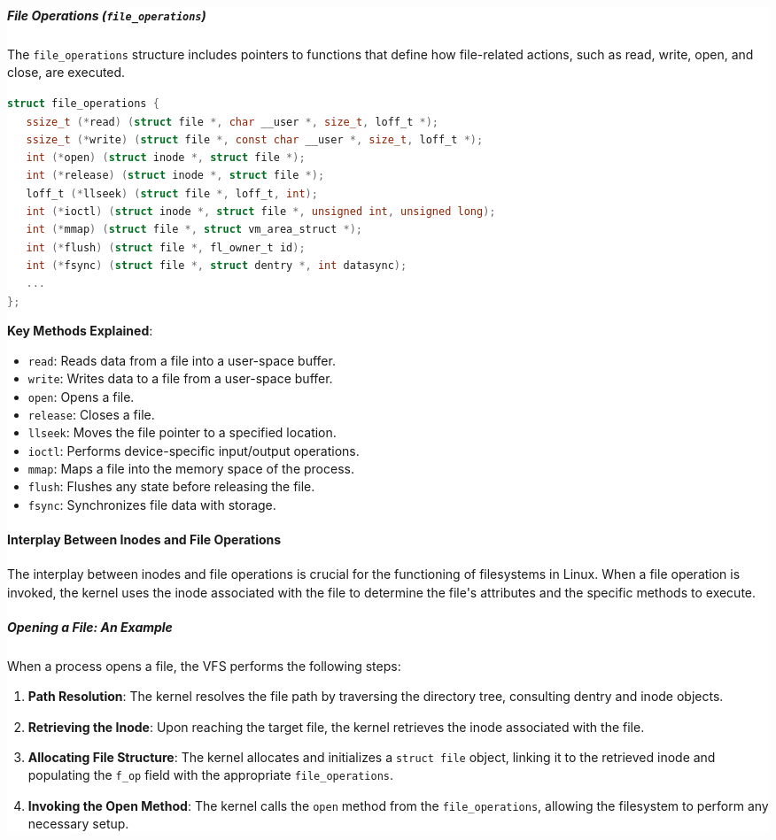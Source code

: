 ##### File Operations (`file_operations`)

The `file_operations` structure includes pointers to functions that define how file-related actions, such as read, write, open, and close, are executed.

```c
struct file_operations {
   ssize_t (*read) (struct file *, char __user *, size_t, loff_t *);
   ssize_t (*write) (struct file *, const char __user *, size_t, loff_t *);
   int (*open) (struct inode *, struct file *);
   int (*release) (struct inode *, struct file *);
   loff_t (*llseek) (struct file *, loff_t, int);
   int (*ioctl) (struct inode *, struct file *, unsigned int, unsigned long);
   int (*mmap) (struct file *, struct vm_area_struct *);
   int (*flush) (struct file *, fl_owner_t id);
   int (*fsync) (struct file *, struct dentry *, int datasync);
   ...
};
```

**Key Methods Explained**:

- `read`: Reads data from a file into a user-space buffer.
- `write`: Writes data to a file from a user-space buffer.
- `open`: Opens a file.
- `release`: Closes a file.
- `llseek`: Moves the file pointer to a specified location.
- `ioctl`: Performs device-specific input/output operations.
- `mmap`: Maps a file into the memory space of the process.
- `flush`: Flushes any state before releasing the file.
- `fsync`: Synchronizes file data with storage.

#### Interplay Between Inodes and File Operations

The interplay between inodes and file operations is crucial for the functioning of filesystems in Linux. When a file operation is invoked, the kernel uses the inode associated with the file to determine the file's attributes and the specific methods to execute.

##### Opening a File: An Example

When a process opens a file, the VFS performs the following steps:

1. **Path Resolution**:
   The kernel resolves the file path by traversing the directory tree, consulting dentry and inode objects.

2. **Retrieving the Inode**:
   Upon reaching the target file, the kernel retrieves the inode associated with the file.

3. **Allocating File Structure**:
   The kernel allocates and initializes a `struct file` object, linking it to the retrieved inode and populating the `f_op` field with the appropriate `file_operations`.

4. **Invoking the Open Method**:
   The kernel calls the `open` method from the `file_operations`, allowing the filesystem to perform any necessary setup.
